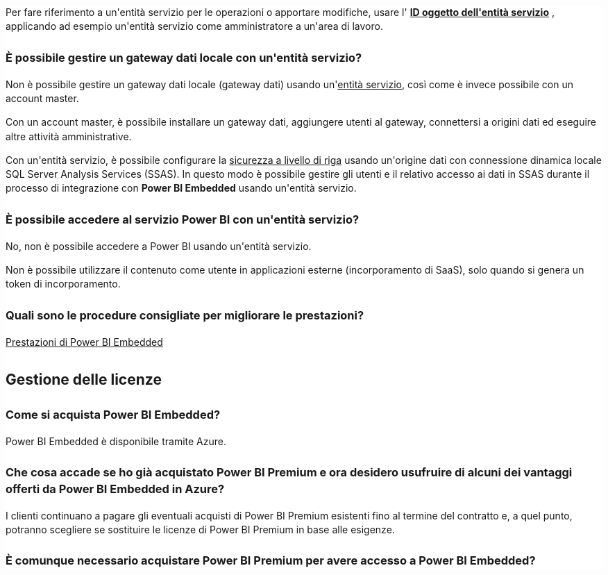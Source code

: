 Per fare riferimento a un'entità servizio per le operazioni o apportare modifiche, usare l' **[ID oggetto dell'entità servizio](embed-service-principal.md)** , applicando ad esempio un'entità servizio come amministratore a un'area di lavoro.

### <a name="can-you-manage-an-on-premises-data-gateway-with-service-principal"></a>È possibile gestire un gateway dati locale con un'entità servizio?

Non è possibile gestire un gateway dati locale (gateway dati) usando un'[entità servizio](embed-service-principal.md), così come è invece possibile con un account master.

Con un account master, è possibile installare un gateway dati, aggiungere utenti al gateway, connettersi a origini dati ed eseguire altre attività amministrative.

Con un'entità servizio, è possibile configurare la [sicurezza a livello di riga](embedded-row-level-security.md#on-premises-data-gateway-with-service-principal) usando un'origine dati con connessione dinamica locale SQL Server Analysis Services (SSAS). In questo modo è possibile gestire gli utenti e il relativo accesso ai dati in SSAS durante il processo di integrazione con **Power BI Embedded** usando un'entità servizio.

### <a name="can-you-sign-into-the-power-bi-service-with-service-principal"></a>È possibile accedere al servizio Power BI con un'entità servizio?

No, non è possibile accedere a Power BI usando un'entità servizio.

Non è possibile utilizzare il contenuto come utente in applicazioni esterne (incorporamento di SaaS), solo quando si genera un token di incorporamento.

### <a name="what-are-the-best-practices-to-improve-performance"></a>Quali sono le procedure consigliate per migliorare le prestazioni?

[Prestazioni di Power BI Embedded](embedded-performance-best-practices.md)

## <a name="licensing"></a>Gestione delle licenze

### <a name="how-do-i-purchase-power-bi-embedded"></a>Come si acquista Power BI Embedded?

Power BI Embedded è disponibile tramite Azure.

### <a name="what-happens-if-i-already-purchased-power-bi-premium-and-now-i-want-some-power-bi-embedded-in-azure-benefits"></a>Che cosa accade se ho già acquistato Power BI Premium e ora desidero usufruire di alcuni dei vantaggi offerti da Power BI Embedded in Azure?

I clienti continuano a pagare gli eventuali acquisti di Power BI Premium esistenti fino al termine del contratto e, a quel punto, potranno scegliere se sostituire le licenze di Power BI Premium in base alle esigenze.

### <a name="do-i-still-have-to-buy-power-bi-premium-to-get-access-to-power-bi-embedded"></a>È comunque necessario acquistare Power BI Premium per avere accesso a Power BI Embedded?
